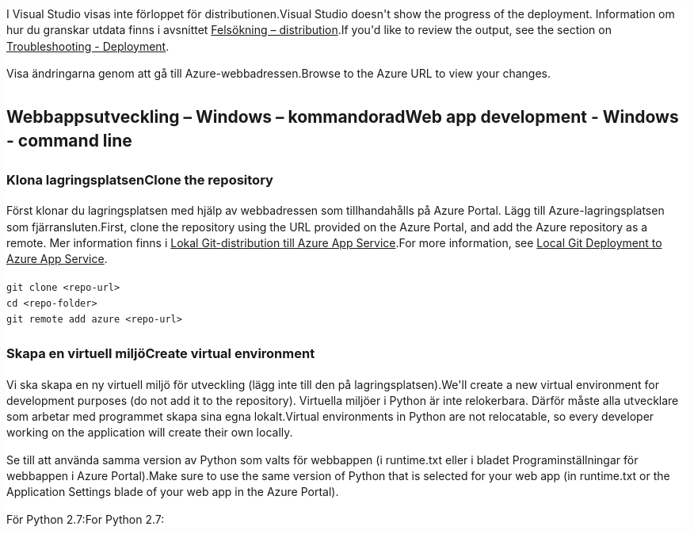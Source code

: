 <span data-ttu-id="d2f1f-204">I Visual Studio visas inte förloppet för distributionen.</span><span class="sxs-lookup"><span data-stu-id="d2f1f-204">Visual Studio doesn't show the progress of the deployment.</span></span> <span data-ttu-id="d2f1f-205">Information om hur du granskar utdata finns i avsnittet [Felsökning – distribution](#troubleshooting-deployment).</span><span class="sxs-lookup"><span data-stu-id="d2f1f-205">If you'd like to review the output, see the section on [Troubleshooting - Deployment](#troubleshooting-deployment).</span></span>

<span data-ttu-id="d2f1f-206">Visa ändringarna genom att gå till Azure-webbadressen.</span><span class="sxs-lookup"><span data-stu-id="d2f1f-206">Browse to the Azure URL to view your changes.</span></span>

## <a name="web-app-development---windows---command-line"></a><span data-ttu-id="d2f1f-207">Webbappsutveckling – Windows – kommandorad</span><span class="sxs-lookup"><span data-stu-id="d2f1f-207">Web app development - Windows - command line</span></span>
### <a name="clone-the-repository"></a><span data-ttu-id="d2f1f-208">Klona lagringsplatsen</span><span class="sxs-lookup"><span data-stu-id="d2f1f-208">Clone the repository</span></span>
<span data-ttu-id="d2f1f-209">Först klonar du lagringsplatsen med hjälp av webbadressen som tillhandahålls på Azure Portal. Lägg till Azure-lagringsplatsen som fjärransluten.</span><span class="sxs-lookup"><span data-stu-id="d2f1f-209">First, clone the repository using the URL provided on the Azure Portal, and add the Azure repository as a remote.</span></span> <span data-ttu-id="d2f1f-210">Mer information finns i [Lokal Git-distribution till Azure App Service](app-service-deploy-local-git.md).</span><span class="sxs-lookup"><span data-stu-id="d2f1f-210">For more information, see [Local Git Deployment to Azure App Service](app-service-deploy-local-git.md).</span></span>

    git clone <repo-url>
    cd <repo-folder>
    git remote add azure <repo-url>

### <a name="create-virtual-environment"></a><span data-ttu-id="d2f1f-211">Skapa en virtuell miljö</span><span class="sxs-lookup"><span data-stu-id="d2f1f-211">Create virtual environment</span></span>
<span data-ttu-id="d2f1f-212">Vi ska skapa en ny virtuell miljö för utveckling (lägg inte till den på lagringsplatsen).</span><span class="sxs-lookup"><span data-stu-id="d2f1f-212">We'll create a new virtual environment for development purposes (do not add it to the repository).</span></span> <span data-ttu-id="d2f1f-213">Virtuella miljöer i Python är inte relokerbara. Därför måste alla utvecklare som arbetar med programmet skapa sina egna lokalt.</span><span class="sxs-lookup"><span data-stu-id="d2f1f-213">Virtual environments in Python are not relocatable, so every developer working on the application will create their own locally.</span></span>

<span data-ttu-id="d2f1f-214">Se till att använda samma version av Python som valts för webbappen (i runtime.txt eller i bladet Programinställningar för webbappen i Azure Portal).</span><span class="sxs-lookup"><span data-stu-id="d2f1f-214">Make sure to use the same version of Python that is selected for your web app (in runtime.txt or the Application Settings blade of your web app in the Azure Portal).</span></span>

<span data-ttu-id="d2f1f-215">För Python 2.7:</span><span class="sxs-lookup"><span data-stu-id="d2f1f-215">For Python 2.7:</span></span>
